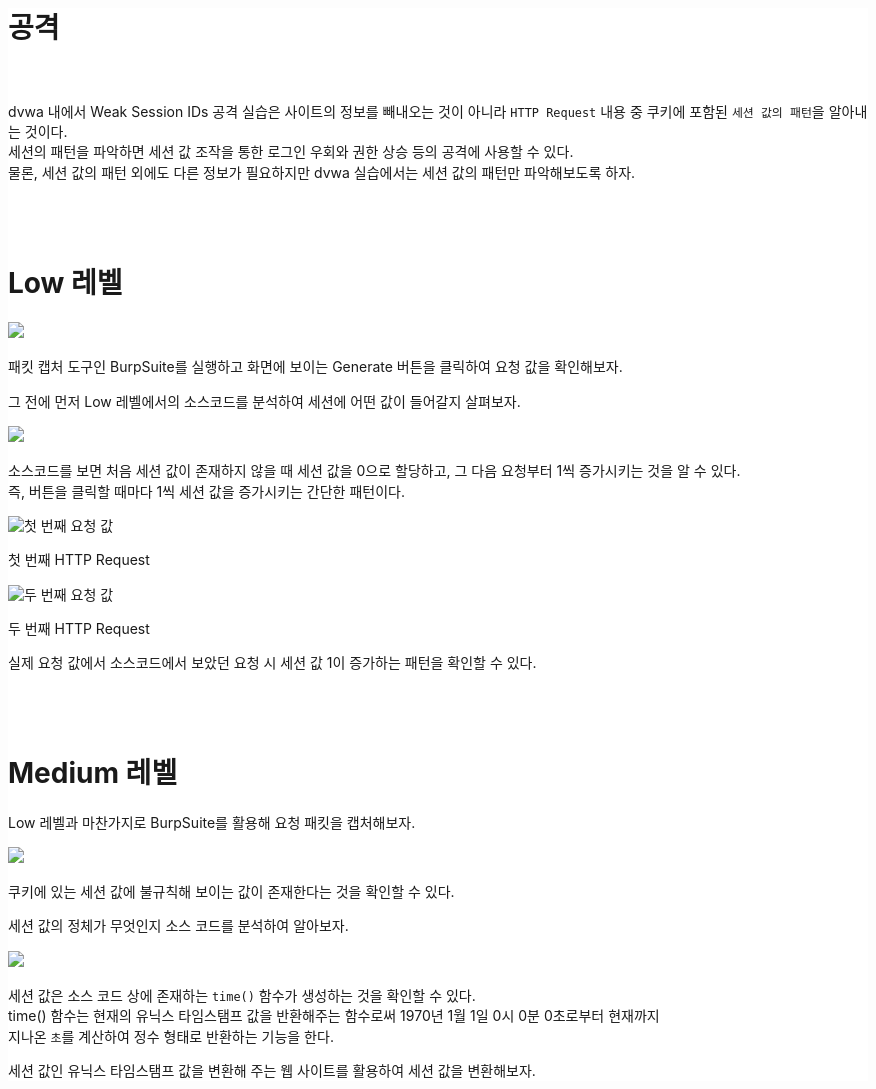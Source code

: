

# 공격
</br>

dvwa 내에서 Weak Session IDs 공격 실습은 사이트의 정보를 빼내오는 것이 아니라 `HTTP Request` 내용 중 쿠키에 포함된 `세션 값의 패턴`을 알아내는 것이다. </br>
세션의 패턴을 파악하면 세션 값 조작을 통한 로그인 우회와 권한 상승 등의 공격에 사용할 수 있다.</br>
물론, 세션 값의 패턴 외에도 다른 정보가 필요하지만 dvwa 실습에서는 세션 값의 패턴만 파악해보도록 하자.
</br></br></br>


# Low 레벨

![](https://images.velog.io/images/kmk9502/post/655dc09b-ab3c-4ecf-9b42-8afc258d8f8c/Weak%20Session%20IDs%20%ED%8E%98%EC%9D%B4%EC%A7%80.png)

패킷 캡처 도구인 BurpSuite를 실행하고 화면에 보이는 Generate 버튼을 클릭하여 요청 값을 확인해보자.

그 전에 먼저 Low 레벨에서의 소스코드를 분석하여 세션에 어떤 값이 들어갈지 살펴보자.

![](https://images.velog.io/images/kmk9502/post/799708ee-f922-44ec-9321-5399738c9ae8/%EC%86%8C%EC%8A%A4%20%EC%BD%94%EB%93%9C.png)

소스코드를 보면 처음 세션 값이 존재하지 않을 때 세션 값을 0으로 할당하고, 그 다음 요청부터 1씩 증가시키는 것을 알 수 있다. </br>
즉, 버튼을 클릭할 때마다 1씩 세션 값을 증가시키는 간단한 패턴이다.

![첫 번째 요청 값](https://images.velog.io/images/kmk9502/post/5eca2ba3-cd81-43f6-8d8c-442bb0865360/%EC%84%B8%EC%85%98%20ID%20%EA%B0%92.png)

첫 번째 HTTP Request

![두 번째 요청 값](https://images.velog.io/images/kmk9502/post/76bf39de-dcdb-4885-9be9-a92b7ba52e1a/%EC%9A%94%EC%B2%AD%EC%9D%84%20%EB%B3%B4%EB%82%BC%20%EB%95%8C%EB%A7%88%EB%8B%A4%20%EC%84%B8%EC%85%98%20%EA%B0%92%201%20%EC%A6%9D%EA%B0%80.png)

두 번째 HTTP Request

실제 요청 값에서 소스코드에서 보았던 요청 시 세션 값 1이 증가하는 패턴을 확인할 수 있다. 
</br></br></br>

# Medium 레벨

Low 레벨과 마찬가지로 BurpSuite를 활용해 요청 패킷을 캡처해보자.

![](https://images.velog.io/images/kmk9502/post/4a6f3cfa-b53b-44dd-985b-5a3e0f11fb68/%EC%84%B8%EC%85%98%20%EA%B0%92%EC%9D%98%20%EB%B3%80%ED%99%94.png)

쿠키에 있는 세션 값에 불규칙해 보이는 값이 존재한다는 것을 확인할 수 있다. 

세션 값의 정체가 무엇인지 소스 코드를 분석하여 알아보자.

![](https://images.velog.io/images/kmk9502/post/15a3ad89-f546-490e-9561-75e427e4c858/%EC%84%B8%EC%85%98%20%EA%B0%92%EC%9D%98%20%EC%A0%95%EC%B2%B4.png)

세션 값은 소스 코드 상에 존재하는 `time()` 함수가 생성하는 것을 확인할 수 있다. </br>
time() 함수는 현재의 유닉스 타임스탬프 값을 반환해주는 함수로써 1970년 1월 1일 0시 0분 0초로부터 현재까지 </br>
지나온 `초`를 계산하여 정수 형태로 반환하는 기능을 한다.</br>

세션 값인 유닉스 타임스탬프 값을 변환해 주는 웹 사이트를 활용하여 세션 값을 변환해보자.
